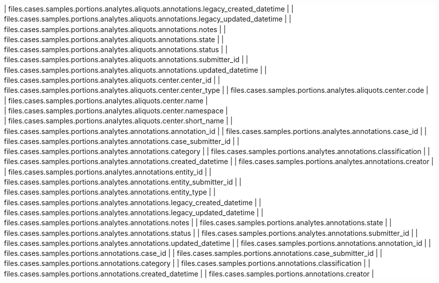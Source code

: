 | files.cases.samples.portions.analytes.aliquots.annotations.legacy_created_datetime |
| files.cases.samples.portions.analytes.aliquots.annotations.legacy_updated_datetime |
| files.cases.samples.portions.analytes.aliquots.annotations.notes |
| files.cases.samples.portions.analytes.aliquots.annotations.state |
| files.cases.samples.portions.analytes.aliquots.annotations.status |
| files.cases.samples.portions.analytes.aliquots.annotations.submitter_id |
| files.cases.samples.portions.analytes.aliquots.annotations.updated_datetime |
| files.cases.samples.portions.analytes.aliquots.center.center_id |
| files.cases.samples.portions.analytes.aliquots.center.center_type |
| files.cases.samples.portions.analytes.aliquots.center.code |  
| files.cases.samples.portions.analytes.aliquots.center.name |  
| files.cases.samples.portions.analytes.aliquots.center.namespace |  
| files.cases.samples.portions.analytes.aliquots.center.short_name |
| files.cases.samples.portions.analytes.annotations.annotation_id |
| files.cases.samples.portions.analytes.annotations.case_id |
| files.cases.samples.portions.analytes.annotations.case_submitter_id |
| files.cases.samples.portions.analytes.annotations.category |
| files.cases.samples.portions.analytes.annotations.classification |
| files.cases.samples.portions.analytes.annotations.created_datetime |
| files.cases.samples.portions.analytes.annotations.creator |
| files.cases.samples.portions.analytes.annotations.entity_id |
| files.cases.samples.portions.analytes.annotations.entity_submitter_id |
| files.cases.samples.portions.analytes.annotations.entity_type |
| files.cases.samples.portions.analytes.annotations.legacy_created_datetime |
| files.cases.samples.portions.analytes.annotations.legacy_updated_datetime |
| files.cases.samples.portions.analytes.annotations.notes |
| files.cases.samples.portions.analytes.annotations.state |
| files.cases.samples.portions.analytes.annotations.status |
| files.cases.samples.portions.analytes.annotations.submitter_id |
| files.cases.samples.portions.analytes.annotations.updated_datetime |
| files.cases.samples.portions.annotations.annotation_id |
| files.cases.samples.portions.annotations.case_id |
| files.cases.samples.portions.annotations.case_submitter_id |
| files.cases.samples.portions.annotations.category |
| files.cases.samples.portions.annotations.classification |
| files.cases.samples.portions.annotations.created_datetime |
| files.cases.samples.portions.annotations.creator |